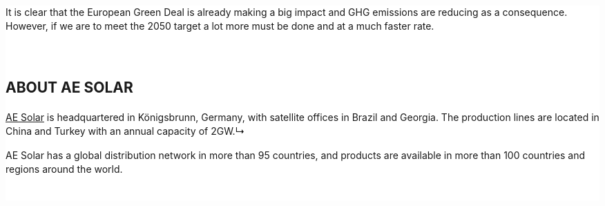 It is clear that the European Green Deal is already making a big impact and GHG emissions are reducing as a consequence. However, if we are to meet the 2050 target a lot more must be done and at a much faster rate.

 

## **ABOUT AE SOLAR**

[AE Solar](https://ae-solar.com/ourstory/) is headquartered in Königsbrunn, Germany, with satellite offices in Brazil and Georgia. The production lines are located in China and Turkey with an annual capacity of 2GW.↳

AE Solar has a global distribution network in more than 95 countries, and products are available in more than 100 countries and regions around the world.

 